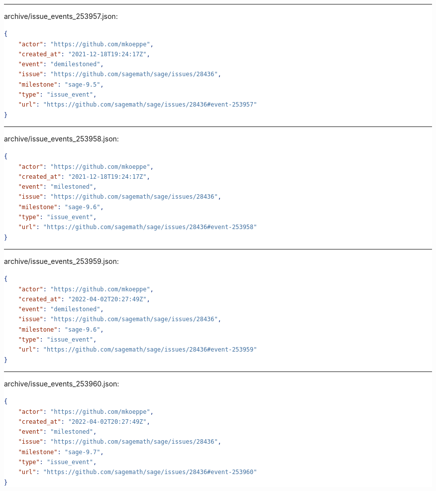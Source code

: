 

---

archive/issue_events_253957.json:
```json
{
    "actor": "https://github.com/mkoeppe",
    "created_at": "2021-12-18T19:24:17Z",
    "event": "demilestoned",
    "issue": "https://github.com/sagemath/sage/issues/28436",
    "milestone": "sage-9.5",
    "type": "issue_event",
    "url": "https://github.com/sagemath/sage/issues/28436#event-253957"
}
```



---

archive/issue_events_253958.json:
```json
{
    "actor": "https://github.com/mkoeppe",
    "created_at": "2021-12-18T19:24:17Z",
    "event": "milestoned",
    "issue": "https://github.com/sagemath/sage/issues/28436",
    "milestone": "sage-9.6",
    "type": "issue_event",
    "url": "https://github.com/sagemath/sage/issues/28436#event-253958"
}
```



---

archive/issue_events_253959.json:
```json
{
    "actor": "https://github.com/mkoeppe",
    "created_at": "2022-04-02T20:27:49Z",
    "event": "demilestoned",
    "issue": "https://github.com/sagemath/sage/issues/28436",
    "milestone": "sage-9.6",
    "type": "issue_event",
    "url": "https://github.com/sagemath/sage/issues/28436#event-253959"
}
```



---

archive/issue_events_253960.json:
```json
{
    "actor": "https://github.com/mkoeppe",
    "created_at": "2022-04-02T20:27:49Z",
    "event": "milestoned",
    "issue": "https://github.com/sagemath/sage/issues/28436",
    "milestone": "sage-9.7",
    "type": "issue_event",
    "url": "https://github.com/sagemath/sage/issues/28436#event-253960"
}
```
